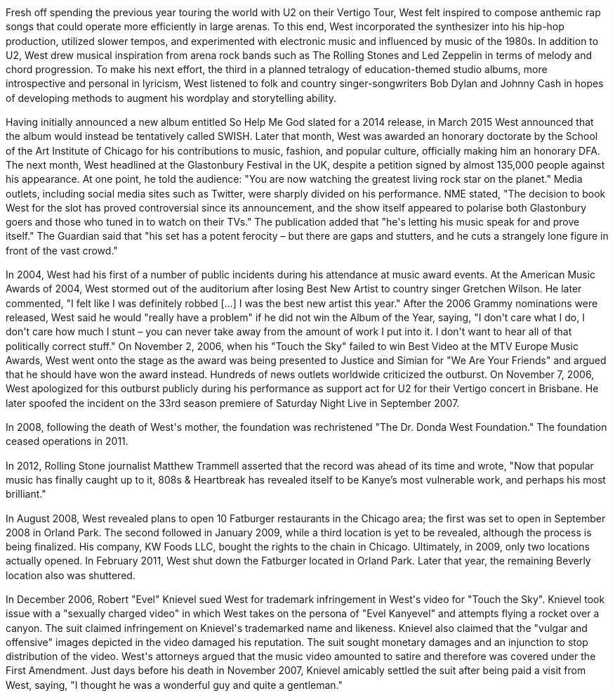 Fresh off spending the previous year touring the world with U2 on their Vertigo Tour, West felt inspired to compose anthemic rap songs that could operate more efficiently in large arenas. To this end, West incorporated the synthesizer into his hip-hop production, utilized slower tempos, and experimented with electronic music and influenced by music of the 1980s. In addition to U2, West drew musical inspiration from arena rock bands such as The Rolling Stones and Led Zeppelin in terms of melody and chord progression. To make his next effort, the third in a planned tetralogy of education-themed studio albums, more introspective and personal in lyricism, West listened to folk and country singer-songwriters Bob Dylan and Johnny Cash in hopes of developing methods to augment his wordplay and storytelling ability.

Having initially announced a new album entitled So Help Me God slated for a 2014 release, in March 2015 West announced that the album would instead be tentatively called SWISH. Later that month, West was awarded an honorary doctorate by the School of the Art Institute of Chicago for his contributions to music, fashion, and popular culture, officially making him an honorary DFA. The next month, West headlined at the Glastonbury Festival in the UK, despite a petition signed by almost 135,000 people against his appearance. At one point, he told the audience: "You are now watching the greatest living rock star on the planet." Media outlets, including social media sites such as Twitter, were sharply divided on his performance. NME stated, "The decision to book West for the slot has proved controversial since its announcement, and the show itself appeared to polarise both Glastonbury goers and those who tuned in to watch on their TVs." The publication added that "he's letting his music speak for and prove itself." The Guardian said that "his set has a potent ferocity – but there are gaps and stutters, and he cuts a strangely lone figure in front of the vast crowd."

In 2004, West had his first of a number of public incidents during his attendance at music award events. At the American Music Awards of 2004, West stormed out of the auditorium after losing Best New Artist to country singer Gretchen Wilson. He later commented, "I felt like I was definitely robbed [...] I was the best new artist this year." After the 2006 Grammy nominations were released, West said he would "really have a problem" if he did not win the Album of the Year, saying, "I don't care what I do, I don't care how much I stunt – you can never take away from the amount of work I put into it. I don't want to hear all of that politically correct stuff." On November 2, 2006, when his "Touch the Sky" failed to win Best Video at the MTV Europe Music Awards, West went onto the stage as the award was being presented to Justice and Simian for "We Are Your Friends" and argued that he should have won the award instead. Hundreds of news outlets worldwide criticized the outburst. On November 7, 2006, West apologized for this outburst publicly during his performance as support act for U2 for their Vertigo concert in Brisbane. He later spoofed the incident on the 33rd season premiere of Saturday Night Live in September 2007.

In 2008, following the death of West's mother, the foundation was rechristened "The Dr. Donda West Foundation."  The foundation ceased operations in 2011.

In 2012, Rolling Stone journalist Matthew Trammell asserted that the record was ahead of its time and wrote, "Now that popular music has finally caught up to it, 808s & Heartbreak has revealed itself to be Kanye’s most vulnerable work, and perhaps his most brilliant."

In August 2008, West revealed plans to open 10 Fatburger restaurants in the Chicago area; the first was set to open in September 2008 in Orland Park. The second followed in January 2009, while a third location is yet to be revealed, although the process is being finalized. His company, KW Foods LLC, bought the rights to the chain in Chicago. Ultimately, in 2009, only two locations actually opened. In February 2011, West shut down the Fatburger located in Orland Park. Later that year, the remaining Beverly location also was shuttered.

In December 2006, Robert "Evel" Knievel sued West for trademark infringement in West's video for "Touch the Sky". Knievel took issue with a "sexually charged video" in which West takes on the persona of "Evel Kanyevel" and attempts flying a rocket over a canyon. The suit claimed infringement on Knievel's trademarked name and likeness. Knievel also claimed that the "vulgar and offensive" images depicted in the video damaged his reputation. The suit sought monetary damages and an injunction to stop distribution of the video. West's attorneys argued that the music video amounted to satire and therefore was covered under the First Amendment. Just days before his death in November 2007, Knievel amicably settled the suit after being paid a visit from West, saying, "I thought he was a wonderful guy and quite a gentleman."
